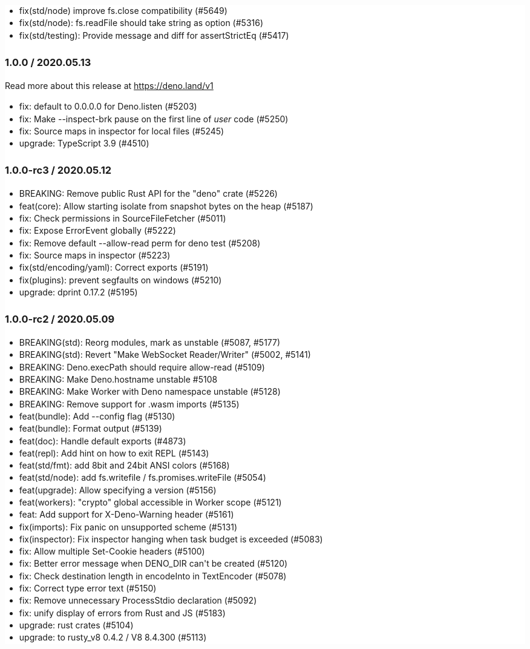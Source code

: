 - fix(std/node) improve fs.close compatibility (#5649)
- fix(std/node): fs.readFile should take string as option (#5316)
- fix(std/testing): Provide message and diff for assertStrictEq (#5417)

### 1.0.0 / 2020.05.13

Read more about this release at https://deno.land/v1

- fix: default to 0.0.0.0 for Deno.listen (#5203)
- fix: Make --inspect-brk pause on the first line of _user_ code (#5250)
- fix: Source maps in inspector for local files (#5245)
- upgrade: TypeScript 3.9 (#4510)

### 1.0.0-rc3 / 2020.05.12

- BREAKING: Remove public Rust API for the "deno" crate (#5226)
- feat(core): Allow starting isolate from snapshot bytes on the heap (#5187)
- fix: Check permissions in SourceFileFetcher (#5011)
- fix: Expose ErrorEvent globally (#5222)
- fix: Remove default --allow-read perm for deno test (#5208)
- fix: Source maps in inspector (#5223)
- fix(std/encoding/yaml): Correct exports (#5191)
- fix(plugins): prevent segfaults on windows (#5210)
- upgrade: dprint 0.17.2 (#5195)

### 1.0.0-rc2 / 2020.05.09

- BREAKING(std): Reorg modules, mark as unstable (#5087, #5177)
- BREAKING(std): Revert "Make WebSocket Reader/Writer" (#5002, #5141)
- BREAKING: Deno.execPath should require allow-read (#5109)
- BREAKING: Make Deno.hostname unstable #5108
- BREAKING: Make Worker with Deno namespace unstable (#5128)
- BREAKING: Remove support for .wasm imports (#5135)
- feat(bundle): Add --config flag (#5130)
- feat(bundle): Format output (#5139)
- feat(doc): Handle default exports (#4873)
- feat(repl): Add hint on how to exit REPL (#5143)
- feat(std/fmt): add 8bit and 24bit ANSI colors (#5168)
- feat(std/node): add fs.writefile / fs.promises.writeFile (#5054)
- feat(upgrade): Allow specifying a version (#5156)
- feat(workers): "crypto" global accessible in Worker scope (#5121)
- feat: Add support for X-Deno-Warning header (#5161)
- fix(imports): Fix panic on unsupported scheme (#5131)
- fix(inspector): Fix inspector hanging when task budget is exceeded (#5083)
- fix: Allow multiple Set-Cookie headers (#5100)
- fix: Better error message when DENO_DIR can't be created (#5120)
- fix: Check destination length in encodeInto in TextEncoder (#5078)
- fix: Correct type error text (#5150)
- fix: Remove unnecessary ProcessStdio declaration (#5092)
- fix: unify display of errors from Rust and JS (#5183)
- upgrade: rust crates (#5104)
- upgrade: to rusty_v8 0.4.2 / V8 8.4.300 (#5113)
